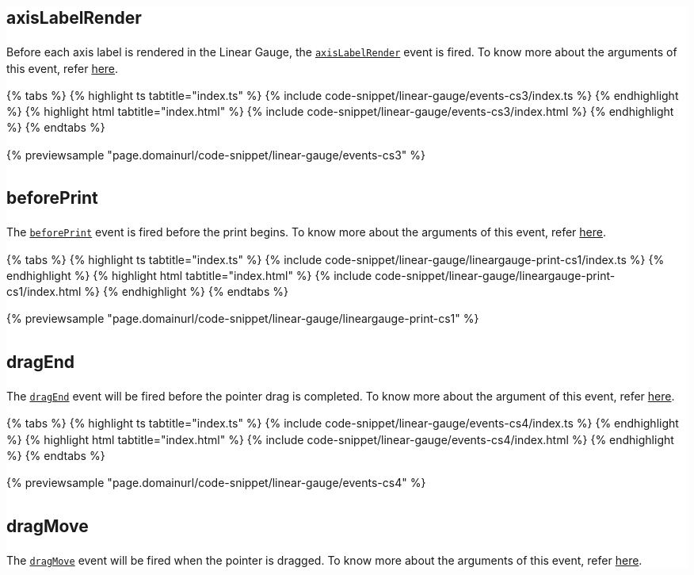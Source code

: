 ## axisLabelRender

Before each axis label is rendered in the Linear Gauge, the [`axisLabelRender`](../api/linear-gauge/#axislabelrender) event is fired. To know more about the arguments of this event, refer [here](../api/linear-gauge/iAxisLabelRenderEventArgs/).

{% tabs %}
{% highlight ts tabtitle="index.ts" %}
{% include code-snippet/linear-gauge/events-cs3/index.ts %}
{% endhighlight %}
{% highlight html tabtitle="index.html" %}
{% include code-snippet/linear-gauge/events-cs3/index.html %}
{% endhighlight %}
{% endtabs %}
          
{% previewsample "page.domainurl/code-snippet/linear-gauge/events-cs3" %}

## beforePrint

The [`beforePrint`](../api/linear-gauge/#beforeprint) event is fired before the print begins. To know more about the arguments of this event, refer [here](../api/linear-gauge/iPrintEventArgs/).

{% tabs %}
{% highlight ts tabtitle="index.ts" %}
{% include code-snippet/linear-gauge/lineargauge-print-cs1/index.ts %}
{% endhighlight %}
{% highlight html tabtitle="index.html" %}
{% include code-snippet/linear-gauge/lineargauge-print-cs1/index.html %}
{% endhighlight %}
{% endtabs %}
          
{% previewsample "page.domainurl/code-snippet/linear-gauge/lineargauge-print-cs1" %}

## dragEnd

The [`dragEnd`](../api/linear-gauge/#dragend) event will be fired before the pointer drag is completed. To know more about the argument of this event, refer [here](../api/linear-gauge/iPointerDragEventArgs/).

{% tabs %}
{% highlight ts tabtitle="index.ts" %}
{% include code-snippet/linear-gauge/events-cs4/index.ts %}
{% endhighlight %}
{% highlight html tabtitle="index.html" %}
{% include code-snippet/linear-gauge/events-cs4/index.html %}
{% endhighlight %}
{% endtabs %}
          
{% previewsample "page.domainurl/code-snippet/linear-gauge/events-cs4" %}

## dragMove

The [`dragMove`](../api/linear-gauge/#dragmove) event will be fired when the pointer is dragged. To know more about the arguments of this event, refer [here](../api/linear-gauge/iPointerDragEventArgs/).

